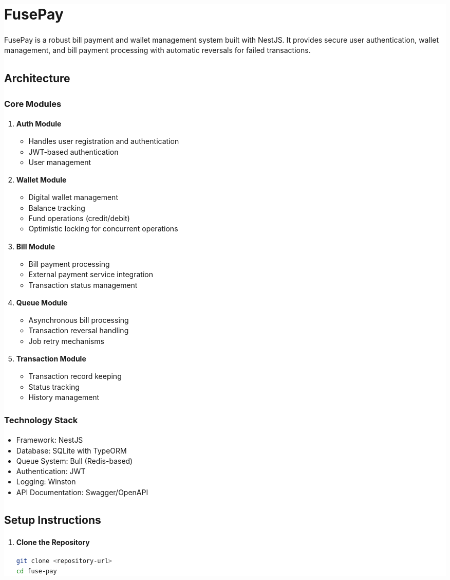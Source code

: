# FusePay

FusePay is a robust bill payment and wallet management system built with NestJS. It provides secure user authentication, wallet management, and bill payment processing with automatic reversals for failed transactions.

## Architecture

### Core Modules

1. **Auth Module**

   - Handles user registration and authentication
   - JWT-based authentication
   - User management

2. **Wallet Module**

   - Digital wallet management
   - Balance tracking
   - Fund operations (credit/debit)
   - Optimistic locking for concurrent operations

3. **Bill Module**

   - Bill payment processing
   - External payment service integration
   - Transaction status management

4. **Queue Module**

   - Asynchronous bill processing
   - Transaction reversal handling
   - Job retry mechanisms

5. **Transaction Module**
   - Transaction record keeping
   - Status tracking
   - History management

### Technology Stack

- Framework: NestJS
- Database: SQLite with TypeORM
- Queue System: Bull (Redis-based)
- Authentication: JWT
- Logging: Winston
- API Documentation: Swagger/OpenAPI

## Setup Instructions

1. **Clone the Repository**

   ```bash
   git clone <repository-url>
   cd fuse-pay
   ```
